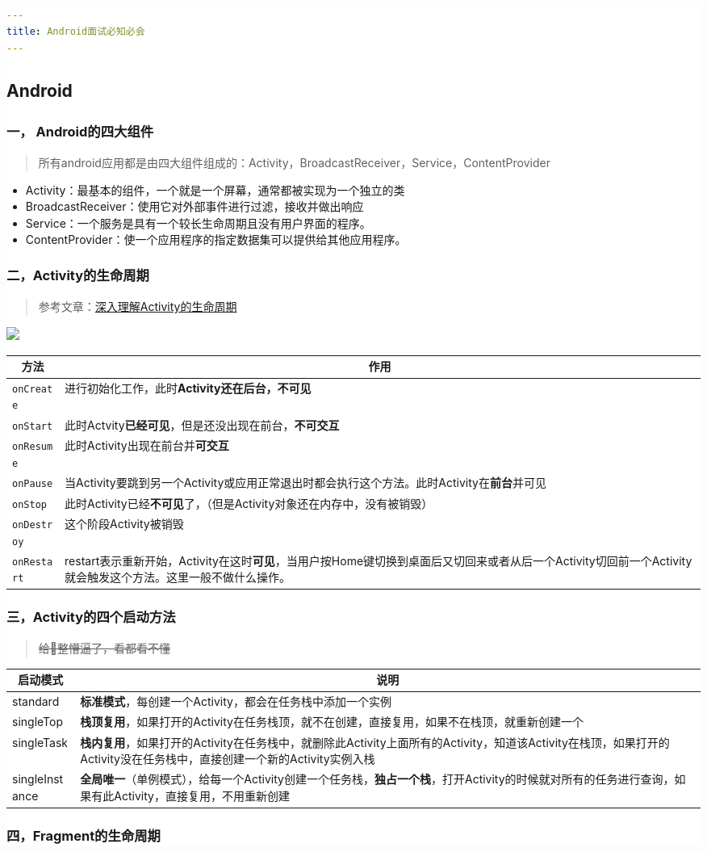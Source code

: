 ```yaml
---
title: Android面试必知必会
---
```

## Android

### 一， Android的四大组件

> 所有android应用都是由四大组件组成的：Activity，BroadcastReceiver，Service，ContentProvider

- Activity：最基本的组件，一个就是一个屏幕，通常都被实现为一个独立的类
- BroadcastReceiver：使用它对外部事件进行过滤，接收并做出响应
- Service：一个服务是具有一个较长生命周期且没有用户界面的程序。
- ContentProvider：使一个应用程序的指定数据集可以提供给其他应用程序。

### 二，Activity的生命周期

> 参考文章：[深入理解Activity的生命周期](https://www.jianshu.com/p/fb44584daee3)

![](https://cdn.jsdelivr.net/gh/fushaolei/img/20200607214328.png)

| 方法        | 作用                                                         |
| ----------- | ------------------------------------------------------------ |
| `onCreate`  | 进行初始化工作，此时**Activity还在后台，不可见**             |
| `onStart`   | 此时Actvity**已经可见**，但是还没出现在前台，**不可交互**    |
| `onResume`  | 此时Activity出现在前台并**可交互**                           |
| `onPause`   | 当Activity要跳到另一个Activity或应用正常退出时都会执行这个方法。此时Activity在**前台**并可见 |
| `onStop`    | 此时Activity已经**不可见**了，（但是Activity对象还在内存中，没有被销毁） |
| `onDestroy` | 这个阶段Activity被销毁                                       |
| `onRestart` | restart表示重新开始，Activity在这时**可见**，当用户按Home键切换到桌面后又切回来或者从后一个Activity切回前一个Activity就会触发这个方法。这里一般不做什么操作。 |

###  三，Activity的四个启动方法

> ~~给👴整懵逼了，看都看不懂~~

| 启动模式       | 说明                                                         |
| -------------- | ------------------------------------------------------------ |
| standard       | **标准模式**，每创建一个Activity，都会在任务栈中添加一个实例 |
| singleTop      | **栈顶复用**，如果打开的Activity在任务栈顶，就不在创建，直接复用，如果不在栈顶，就重新创建一个 |
| singleTask     | **栈内复用**，如果打开的Activity在任务栈中，就删除此Activity上面所有的Activity，知道该Activity在栈顶，如果打开的Activity没在任务栈中，直接创建一个新的Activity实例入栈 |
| singleInstance | **全局唯一**（单例模式），给每一个Activity创建一个任务栈，**独占一个栈**，打开Activity的时候就对所有的任务进行查询，如果有此Activity，直接复用，不用重新创建 |

### 四，Fragment的生命周期
